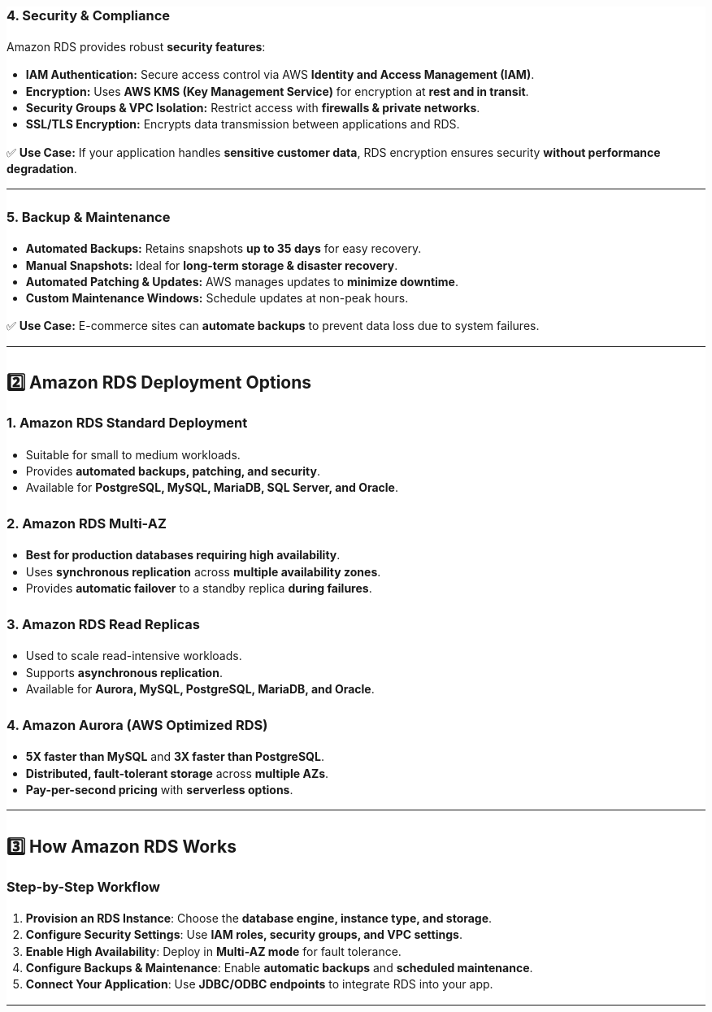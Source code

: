 
### **4. Security & Compliance**
Amazon RDS provides robust **security features**:
- **IAM Authentication:** Secure access control via AWS **Identity and Access Management (IAM)**.
- **Encryption:** Uses **AWS KMS (Key Management Service)** for encryption at **rest and in transit**.
- **Security Groups & VPC Isolation:** Restrict access with **firewalls & private networks**.
- **SSL/TLS Encryption:** Encrypts data transmission between applications and RDS.

✅ **Use Case:** If your application handles **sensitive customer data**, RDS encryption ensures security **without performance degradation**.

---

### **5. Backup & Maintenance**
- **Automated Backups:** Retains snapshots **up to 35 days** for easy recovery.
- **Manual Snapshots:** Ideal for **long-term storage & disaster recovery**.
- **Automated Patching & Updates:** AWS manages updates to **minimize downtime**.
- **Custom Maintenance Windows:** Schedule updates at non-peak hours.

✅ **Use Case:** E-commerce sites can **automate backups** to prevent data loss due to system failures.

---

## **2️⃣ Amazon RDS Deployment Options**
### **1. Amazon RDS Standard Deployment**
- Suitable for small to medium workloads.
- Provides **automated backups, patching, and security**.
- Available for **PostgreSQL, MySQL, MariaDB, SQL Server, and Oracle**.

### **2. Amazon RDS Multi-AZ**
- **Best for production databases requiring high availability**.
- Uses **synchronous replication** across **multiple availability zones**.
- Provides **automatic failover** to a standby replica **during failures**.

### **3. Amazon RDS Read Replicas**
- Used to scale read-intensive workloads.
- Supports **asynchronous replication**.
- Available for **Aurora, MySQL, PostgreSQL, MariaDB, and Oracle**.

### **4. Amazon Aurora (AWS Optimized RDS)**
- **5X faster than MySQL** and **3X faster than PostgreSQL**.
- **Distributed, fault-tolerant storage** across **multiple AZs**.
- **Pay-per-second pricing** with **serverless options**.

---

## **3️⃣ How Amazon RDS Works**
### **Step-by-Step Workflow**
1. **Provision an RDS Instance**: Choose the **database engine, instance type, and storage**.
2. **Configure Security Settings**: Use **IAM roles, security groups, and VPC settings**.
3. **Enable High Availability**: Deploy in **Multi-AZ mode** for fault tolerance.
4. **Configure Backups & Maintenance**: Enable **automatic backups** and **scheduled maintenance**.
5. **Connect Your Application**: Use **JDBC/ODBC endpoints** to integrate RDS into your app.

---